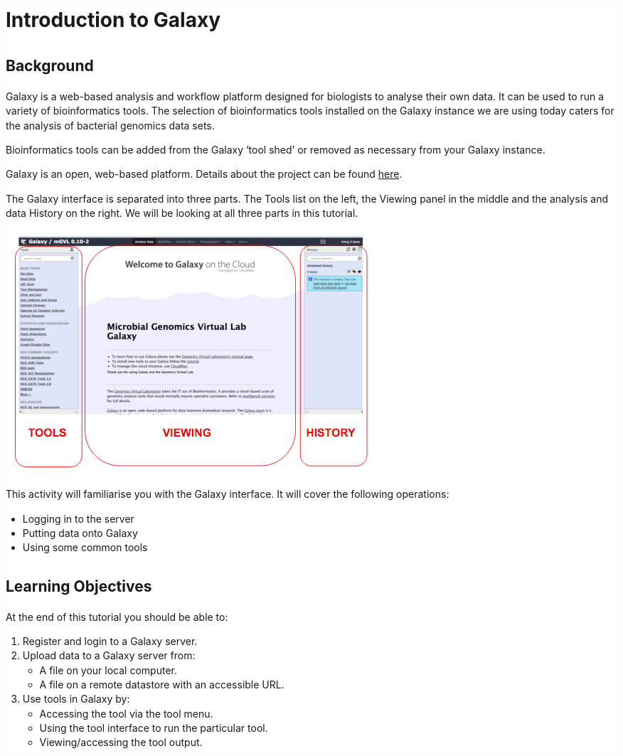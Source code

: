 # Introduction to Galaxy

## Background

Galaxy is a web-based analysis and workflow platform designed for biologists to analyse their own data. It can be used to run a variety of bioinformatics tools. The selection of bioinformatics tools installed on the Galaxy instance we are using today caters for the analysis of bacterial genomics data sets.

Bioinformatics tools can be added from the Galaxy ‘tool shed’ or removed as necessary from your Galaxy instance.

Galaxy is an open, web-based platform. Details about the project can be found [here](https://galaxyproject.org/).

The Galaxy interface is separated into three parts. The <ss>Tools</ss> list on the left, the <ss>Viewing</ss> panel in the middle and the analysis and data <ss>History</ss> on the right. We will be looking at all three parts in this tutorial.

![galaxy overview screenshot](images/image05.png)

This activity will familiarise you with the Galaxy interface. It will cover the following operations:

-   Logging in to the server
-   Putting data onto Galaxy
-   Using some common tools

## Learning Objectives

At the end of this tutorial you should be able to:

1.  Register and login to a Galaxy server.
2.  Upload data to a Galaxy server from:
    -   A file on your local computer.
    -   A file on a remote datastore with an accessible URL.  
3.  Use tools in Galaxy by:
    -   Accessing the tool via the tool menu.
    -   Using the tool interface to run the particular tool.
    -   Viewing/accessing the tool output.
